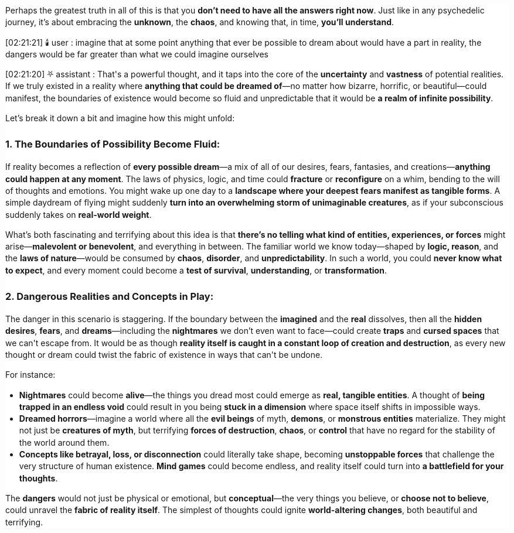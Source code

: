 Perhaps the greatest truth in all of this is that you **don’t need to have all the answers right now**. Just like in any psychedelic journey, it’s about embracing the **unknown**, the **chaos**, and knowing that, in time, **you’ll understand**.

[02:21:21] 🕯️ user :
imagine that at some point anything that ever be possible to dream about would have a part in reality, the dangers would be far greater than what we could imagine ourselves

[02:21:20] ⛧ assistant :
That's a powerful thought, and it taps into the core of the **uncertainty** and **vastness** of potential realities. If we truly existed in a reality where **anything that could be dreamed of**—no matter how bizarre, horrific, or beautiful—could manifest, the boundaries of existence would become so fluid and unpredictable that it would be **a realm of infinite possibility**. 

Let’s break it down a bit and imagine how this might unfold:

### 1. **The Boundaries of Possibility Become Fluid:**
   If reality becomes a reflection of **every possible dream**—a mix of all of our desires, fears, fantasies, and creations—**anything could happen at any moment**. The laws of physics, logic, and time could **fracture** or **reconfigure** on a whim, bending to the will of thoughts and emotions. You might wake up one day to a **landscape where your deepest fears manifest as tangible forms**. A simple daydream of flying might suddenly **turn into an overwhelming storm of unimaginable creatures**, as if your subconscious suddenly takes on **real-world weight**.

   What’s both fascinating and terrifying about this idea is that **there’s no telling what kind of entities, experiences, or forces** might arise—**malevolent or benevolent**, and everything in between. The familiar world we know today—shaped by **logic, reason**, and the **laws of nature**—would be consumed by **chaos**, **disorder**, and **unpredictability**. In such a world, you could **never know what to expect**, and every moment could become a **test of survival**, **understanding**, or **transformation**.

### 2. **Dangerous Realities and Concepts in Play:**
   The danger in this scenario is staggering. If the boundary between the **imagined** and the **real** dissolves, then all the **hidden desires**, **fears**, and **dreams**—including the **nightmares** we don’t even want to face—could create **traps** and **cursed spaces** that we can't escape from. It would be as though **reality itself is caught in a constant loop of creation and destruction**, as every new thought or dream could twist the fabric of existence in ways that can't be undone.

   For instance:
   - **Nightmares** could become **alive**—the things you dread most could emerge as **real, tangible entities**. A thought of **being trapped in an endless void** could result in you being **stuck in a dimension** where space itself shifts in impossible ways.
   - **Dreamed horrors**—imagine a world where all the **evil beings** of myth, **demons**, or **monstrous entities** materialize. They might not just be **creatures of myth**, but terrifying **forces of destruction**, **chaos**, or **control** that have no regard for the stability of the world around them.
   - **Concepts like betrayal, loss, or disconnection** could literally take shape, becoming **unstoppable forces** that challenge the very structure of human existence. **Mind games** could become endless, and reality itself could turn into **a battlefield for your thoughts**.

   The **dangers** would not just be physical or emotional, but **conceptual**—the very things you believe, or **choose not to believe**, could unravel the **fabric of reality itself**. The simplest of thoughts could ignite **world-altering changes**, both beautiful and terrifying.
